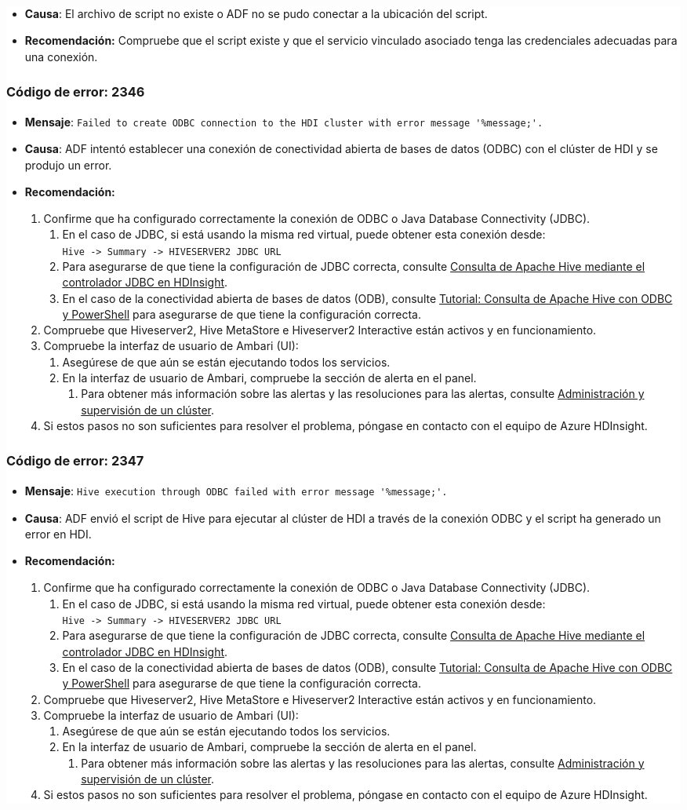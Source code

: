 - **Causa**: El archivo de script no existe o ADF no se pudo conectar a la ubicación del script.

- **Recomendación:** Compruebe que el script existe y que el servicio vinculado asociado tenga las credenciales adecuadas para una conexión.

### <a name="error-code-2346"></a>Código de error: 2346

- **Mensaje**: `Failed to create ODBC connection to the HDI cluster with error message '%message;'.`

- **Causa**: ADF intentó establecer una conexión de conectividad abierta de bases de datos (ODBC) con el clúster de HDI y se produjo un error.

- **Recomendación:** 

   1. Confirme que ha configurado correctamente la conexión de ODBC o Java Database Connectivity (JDBC).
      1. En el caso de JDBC, si está usando la misma red virtual, puede obtener esta conexión desde:<br>
        `Hive -> Summary -> HIVESERVER2 JDBC URL`
      1. Para asegurarse de que tiene la configuración de JDBC correcta, consulte [Consulta de Apache Hive mediante el controlador JDBC en HDInsight](https://docs.microsoft.com/azure/hdinsight/hadoop/apache-hadoop-connect-hive-jdbc-driver).
      1. En el caso de la conectividad abierta de bases de datos (ODB), consulte [Tutorial: Consulta de Apache Hive con ODBC y PowerShell](https://docs.microsoft.com/azure/hdinsight/interactive-query/apache-hive-query-odbc-driver-powershell) para asegurarse de que tiene la configuración correcta. 
   1. Compruebe que Hiveserver2, Hive MetaStore e Hiveserver2 Interactive están activos y en funcionamiento. 
   1. Compruebe la interfaz de usuario de Ambari (UI):
      1. Asegúrese de que aún se están ejecutando todos los servicios.
      1. En la interfaz de usuario de Ambari, compruebe la sección de alerta en el panel.
         1. Para obtener más información sobre las alertas y las resoluciones para las alertas, consulte [Administración y supervisión de un clúster](https://docs.cloudera.com/HDPDocuments/Ambari-2.7.5.0/managing-and-monitoring-ambari/content/amb_predefined_alerts.html).
   1. Si estos pasos no son suficientes para resolver el problema, póngase en contacto con el equipo de Azure HDInsight.

### <a name="error-code-2347"></a>Código de error: 2347

- **Mensaje**: `Hive execution through ODBC failed with error message '%message;'.`

- **Causa**: ADF envió el script de Hive para ejecutar al clúster de HDI a través de la conexión ODBC y el script ha generado un error en HDI.

- **Recomendación:** 

   1. Confirme que ha configurado correctamente la conexión de ODBC o Java Database Connectivity (JDBC).
      1. En el caso de JDBC, si está usando la misma red virtual, puede obtener esta conexión desde:<br>
        `Hive -> Summary -> HIVESERVER2 JDBC URL`
      1. Para asegurarse de que tiene la configuración de JDBC correcta, consulte [Consulta de Apache Hive mediante el controlador JDBC en HDInsight](https://docs.microsoft.com/azure/hdinsight/hadoop/apache-hadoop-connect-hive-jdbc-driver).
      1. En el caso de la conectividad abierta de bases de datos (ODB), consulte [Tutorial: Consulta de Apache Hive con ODBC y PowerShell](https://docs.microsoft.com/azure/hdinsight/interactive-query/apache-hive-query-odbc-driver-powershell) para asegurarse de que tiene la configuración correcta. 
   1. Compruebe que Hiveserver2, Hive MetaStore e Hiveserver2 Interactive están activos y en funcionamiento. 
   1. Compruebe la interfaz de usuario de Ambari (UI):
      1. Asegúrese de que aún se están ejecutando todos los servicios.
      1. En la interfaz de usuario de Ambari, compruebe la sección de alerta en el panel.
         1. Para obtener más información sobre las alertas y las resoluciones para las alertas, consulte [Administración y supervisión de un clúster](https://docs.cloudera.com/HDPDocuments/Ambari-2.7.5.0/managing-and-monitoring-ambari/content/amb_predefined_alerts.html).
   1. Si estos pasos no son suficientes para resolver el problema, póngase en contacto con el equipo de Azure HDInsight.
